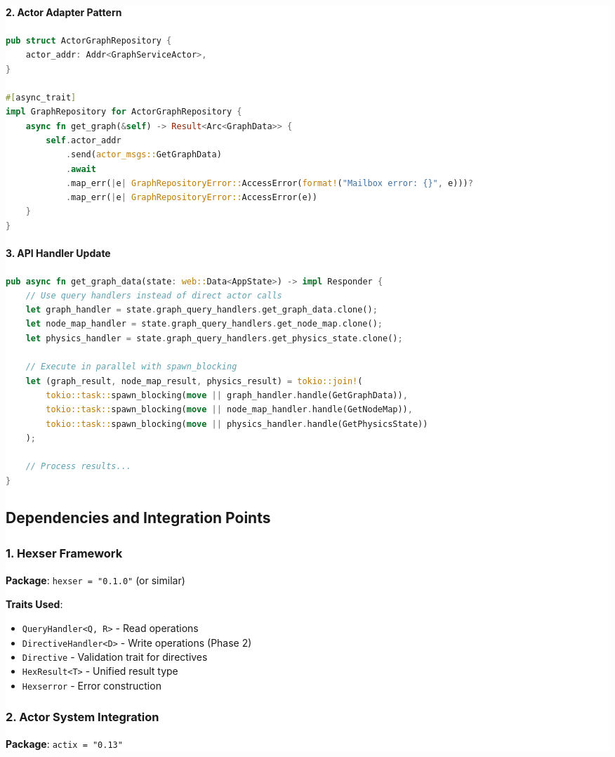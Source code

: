 #### 2. Actor Adapter Pattern
```rust
pub struct ActorGraphRepository {
    actor_addr: Addr<GraphServiceActor>,
}

#[async_trait]
impl GraphRepository for ActorGraphRepository {
    async fn get_graph(&self) -> Result<Arc<GraphData>> {
        self.actor_addr
            .send(actor_msgs::GetGraphData)
            .await
            .map_err(|e| GraphRepositoryError::AccessError(format!("Mailbox error: {}", e)))?
            .map_err(|e| GraphRepositoryError::AccessError(e))
    }
}
```

#### 3. API Handler Update
```rust
pub async fn get_graph_data(state: web::Data<AppState>) -> impl Responder {
    // Use query handlers instead of direct actor calls
    let graph_handler = state.graph_query_handlers.get_graph_data.clone();
    let node_map_handler = state.graph_query_handlers.get_node_map.clone();
    let physics_handler = state.graph_query_handlers.get_physics_state.clone();

    // Execute in parallel with spawn_blocking
    let (graph_result, node_map_result, physics_result) = tokio::join!(
        tokio::task::spawn_blocking(move || graph_handler.handle(GetGraphData)),
        tokio::task::spawn_blocking(move || node_map_handler.handle(GetNodeMap)),
        tokio::task::spawn_blocking(move || physics_handler.handle(GetPhysicsState))
    );

    // Process results...
}
```

## Dependencies and Integration Points

### 1. Hexser Framework
**Package**: `hexser = "0.1.0"` (or similar)

**Traits Used**:
- `QueryHandler<Q, R>` - Read operations
- `DirectiveHandler<D>` - Write operations (Phase 2)
- `Directive` - Validation trait for directives
- `HexResult<T>` - Unified result type
- `Hexserror` - Error construction

### 2. Actor System Integration
**Package**: `actix = "0.13"`
